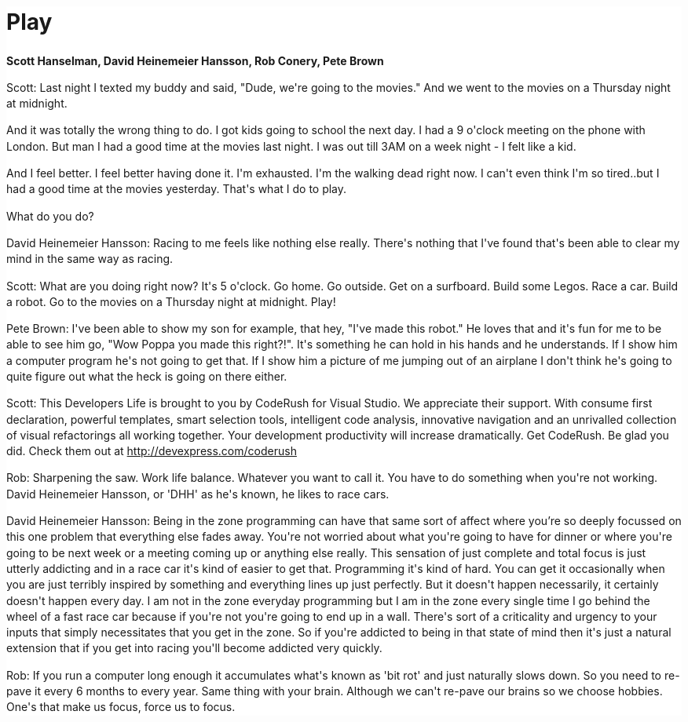 Play
=========  

<strong>Scott Hanselman, David Heinemeier Hansson, Rob Conery, Pete Brown</strong>

Scott: Last night I texted my buddy and said, "Dude, we're going to the movies." And we went to the movies on a Thursday night at midnight. 

And it was totally the wrong thing to do. I got kids going to school the next day. I had a 9 o'clock meeting on the phone with London. But man I had a good time at the movies last night. I was out till 3AM on a week night - I felt like a kid.

And I feel better. I feel better having done it. I'm exhausted. I'm the walking dead right now. I can't even think I'm so tired..but I had a good time at the movies yesterday. That's what I do to play. 

What do you do?  

David Heinemeier Hansson: Racing to me feels like nothing else really. There's nothing that I've found that's been able to clear my mind in the same way as racing.

Scott: What are you doing right now? It's 5 o'clock. Go home. Go outside. Get on a surfboard. Build some Legos. Race a car. Build a robot. Go to the movies on a Thursday night at midnight. Play!

Pete Brown: I've been able to show my son for example, that hey, "I've made this robot." He loves that and it's fun for me to be able to see him go, "Wow Poppa you made this right?!". It's something he can hold in his hands and he understands. If I show him a computer program he's not going to get that. If I show him a picture of me jumping out of an airplane I don't think he's going to quite figure out what the heck is going on there either.

Scott: This Developers Life is brought to you by CodeRush for Visual Studio. We appreciate their support. With consume first declaration, powerful templates, smart selection tools, intelligent code analysis, innovative navigation and an unrivalled collection of visual refactorings all working together.  Your development productivity will increase dramatically. Get CodeRush. Be glad you did. Check them out at http://devexpress.com/coderush

Rob: Sharpening the saw. Work life balance. Whatever you want to call it. You have to do something when you're not working. David Heinemeier Hansson, or 'DHH' as he's known, he likes to race cars.

David Heinemeier Hansson: Being in the zone programming can have that same sort of affect where you’re so deeply focussed on this one problem that everything else fades away. You're not worried about what you're going to have for dinner or where you're going to be next week or a meeting coming up or anything else really. This sensation of just complete and total focus is just utterly addicting and in a race car it's kind of easier to get that. Programming it's kind of hard. You can get it occasionally when you are just terribly inspired by something and everything lines up just perfectly. But it doesn't happen necessarily, it certainly doesn't happen every day. I am not in the zone everyday programming but I am in the zone every single time I go behind the wheel of a fast race car because if you're not you're going to end up in a wall. There's sort of a criticality and urgency to your inputs that simply necessitates that you get in the zone. So if you're addicted to being in that state of mind then it's just a natural extension that if you get into racing you'll become addicted very quickly.

Rob: If you run a computer long enough it accumulates what's known as 'bit rot' and just naturally slows down. So you need to re-pave it every 6 months to every year. Same thing with your brain. Although we can't re-pave our brains so we choose hobbies. One's that make us focus, force us to focus.
